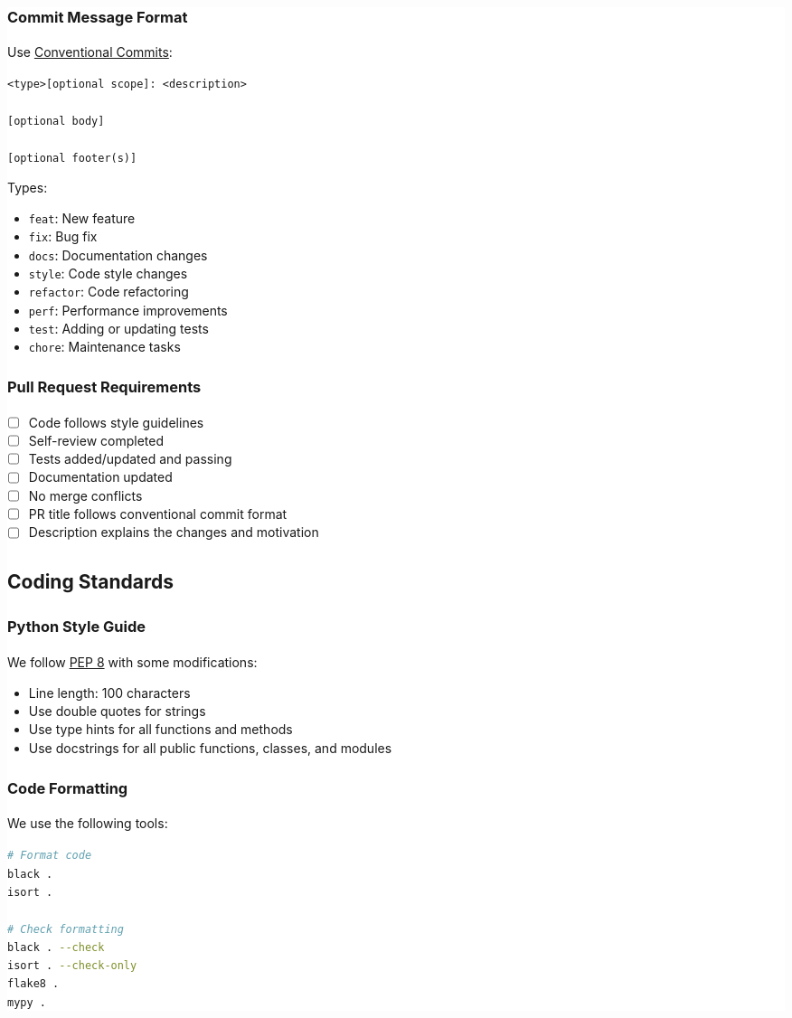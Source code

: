 ### Commit Message Format

Use [Conventional Commits](https://www.conventionalcommits.org/):

```
<type>[optional scope]: <description>

[optional body]

[optional footer(s)]
```

Types:
- `feat`: New feature
- `fix`: Bug fix
- `docs`: Documentation changes
- `style`: Code style changes
- `refactor`: Code refactoring
- `perf`: Performance improvements
- `test`: Adding or updating tests
- `chore`: Maintenance tasks

### Pull Request Requirements

- [ ] Code follows style guidelines
- [ ] Self-review completed
- [ ] Tests added/updated and passing
- [ ] Documentation updated
- [ ] No merge conflicts
- [ ] PR title follows conventional commit format
- [ ] Description explains the changes and motivation

## Coding Standards

### Python Style Guide

We follow [PEP 8](https://pep8.org/) with some modifications:

- Line length: 100 characters
- Use double quotes for strings
- Use type hints for all functions and methods
- Use docstrings for all public functions, classes, and modules

### Code Formatting

We use the following tools:

```bash
# Format code
black .
isort .

# Check formatting
black . --check
isort . --check-only
flake8 .
mypy .
```
